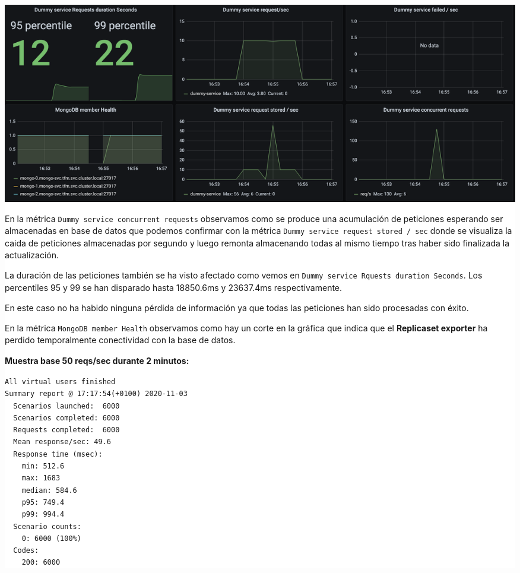 ![](images/update_10_sec.png)

En la métrica `Dummy service concurrent requests` observamos como se produce una acumulación de peticiones esperando ser almacenadas en base de datos que podemos confirmar con la métrica `Dummy service request stored / sec` donde se visualiza la caida de peticiones almacenadas por segundo y luego remonta almacenando todas al mismo tiempo tras haber sido finalizada la actualización.

La duración de las peticiones también se ha visto afectado como vemos en `Dummy service Rquests duration Seconds`. Los percentiles 95 y 99 se han disparado hasta 18850.6ms y 23637.4ms respectivamente.

En este caso no ha habido ninguna pérdida de información ya que todas las peticiones han sido procesadas con éxito.

En la métrica `MongoDB member Health` observamos como hay un corte en la gráfica que indica que el **Replicaset exporter** ha perdido temporalmente conectividad con la base de datos.

**Muestra base 50 reqs/sec durante 2 minutos:**

```
All virtual users finished
Summary report @ 17:17:54(+0100) 2020-11-03
  Scenarios launched:  6000
  Scenarios completed: 6000
  Requests completed:  6000
  Mean response/sec: 49.6
  Response time (msec):
    min: 512.6
    max: 1683
    median: 584.6
    p95: 749.4
    p99: 994.4
  Scenario counts:
    0: 6000 (100%)
  Codes:
    200: 6000
```

